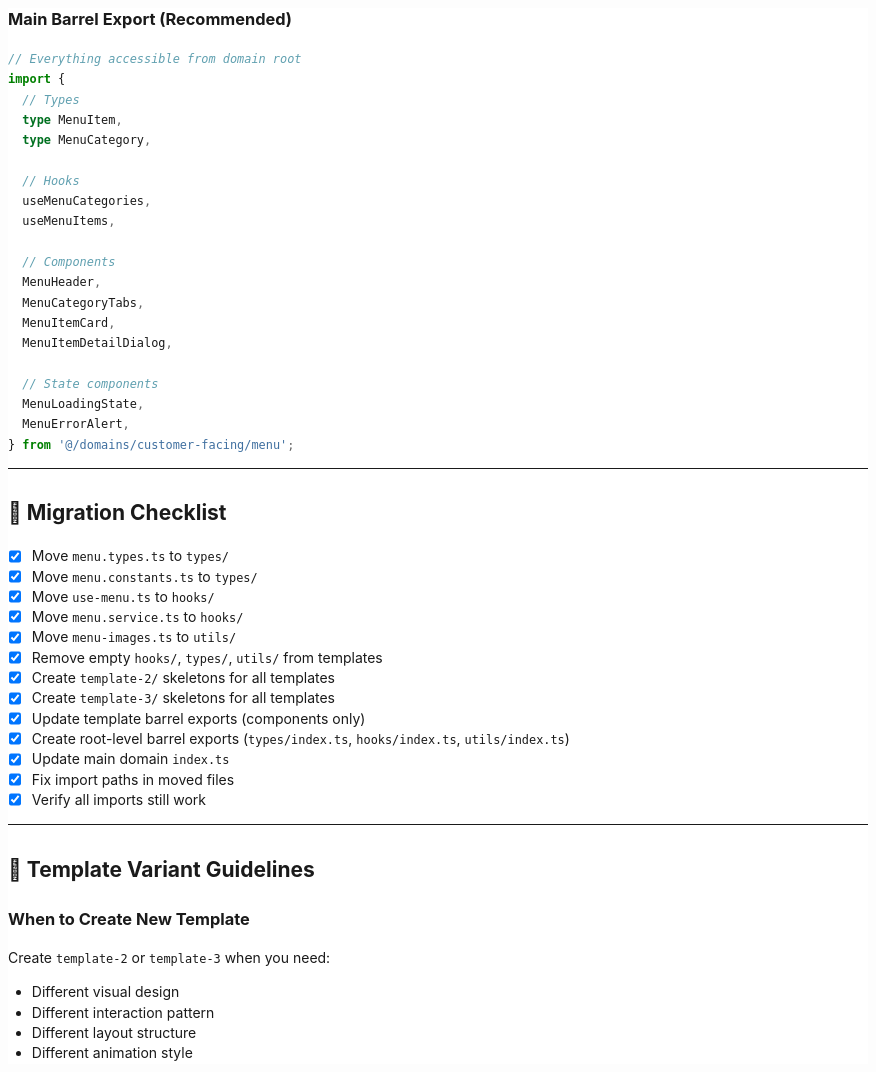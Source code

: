 ### Main Barrel Export (Recommended)
```typescript
// Everything accessible from domain root
import {
  // Types
  type MenuItem,
  type MenuCategory,

  // Hooks
  useMenuCategories,
  useMenuItems,

  // Components
  MenuHeader,
  MenuCategoryTabs,
  MenuItemCard,
  MenuItemDetailDialog,

  // State components
  MenuLoadingState,
  MenuErrorAlert,
} from '@/domains/customer-facing/menu';
```

---

## 🔄 Migration Checklist

- [x] Move `menu.types.ts` to `types/`
- [x] Move `menu.constants.ts` to `types/`
- [x] Move `use-menu.ts` to `hooks/`
- [x] Move `menu.service.ts` to `hooks/`
- [x] Move `menu-images.ts` to `utils/`
- [x] Remove empty `hooks/`, `types/`, `utils/` from templates
- [x] Create `template-2/` skeletons for all templates
- [x] Create `template-3/` skeletons for all templates
- [x] Update template barrel exports (components only)
- [x] Create root-level barrel exports (`types/index.ts`, `hooks/index.ts`, `utils/index.ts`)
- [x] Update main domain `index.ts`
- [x] Fix import paths in moved files
- [x] Verify all imports still work

---

## 🎨 Template Variant Guidelines

### When to Create New Template
Create `template-2` or `template-3` when you need:
- Different visual design
- Different interaction pattern
- Different layout structure
- Different animation style
